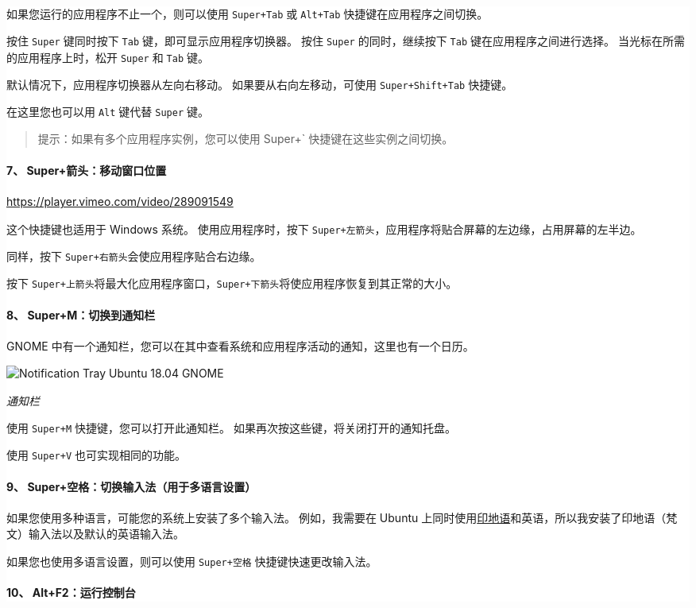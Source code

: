 
如果您运行的应用程序不止一个，则可以使用 `Super+Tab` 或 `Alt+Tab` 快捷键在应用程序之间切换。


按住 `Super` 键同时按下 `Tab` 键，即可显示应用程序切换器。 按住 `Super` 的同时，继续按下 `Tab` 键在应用程序之间进行选择。 当光标在所需的应用程序上时，松开 `Super` 和 `Tab` 键。


默认情况下，应用程序切换器从左向右移动。 如果要从右向左移动，可使用 `Super+Shift+Tab` 快捷键。


在这里您也可以用 `Alt` 键代替 `Super` 键。



> 
> 提示：如果有多个应用程序实例，您可以使用 Super+` 快捷键在这些实例之间切换。
> 
> 
> 


#### 7、 Super+箭头：移动窗口位置


<https://player.vimeo.com/video/289091549>


这个快捷键也适用于 Windows 系统。 使用应用程序时，按下 `Super+左箭头`，应用程序将贴合屏幕的左边缘，占用屏幕的左半边。


同样，按下 `Super+右箭头`会使应用程序贴合右边缘。


按下 `Super+上箭头`将最大化应用程序窗口，`Super+下箭头`将使应用程序恢复到其正常的大小。


#### 8、 Super+M：切换到通知栏


GNOME 中有一个通知栏，您可以在其中查看系统和应用程序活动的通知，这里也有一个日历。


![Notification Tray Ubuntu 18.04 GNOME](/data/attachment/album/201809/27/102731qwr06pyv0zj0ipin.jpg)


*通知栏*


使用 `Super+M` 快捷键，您可以打开此通知栏。 如果再次按这些键，将关闭打开的通知托盘。


使用 `Super+V` 也可实现相同的功能。


#### 9、 Super+空格：切换输入法（用于多语言设置）


如果您使用多种语言，可能您的系统上安装了多个输入法。 例如，我需要在 Ubuntu 上同时使用[印地语](https://itsfoss.com/type-indian-languages-ubuntu/)和英语，所以我安装了印地语（梵文）输入法以及默认的英语输入法。


如果您也使用多语言设置，则可以使用 `Super+空格` 快捷键快速更改输入法。


#### 10、 Alt+F2：运行控制台
